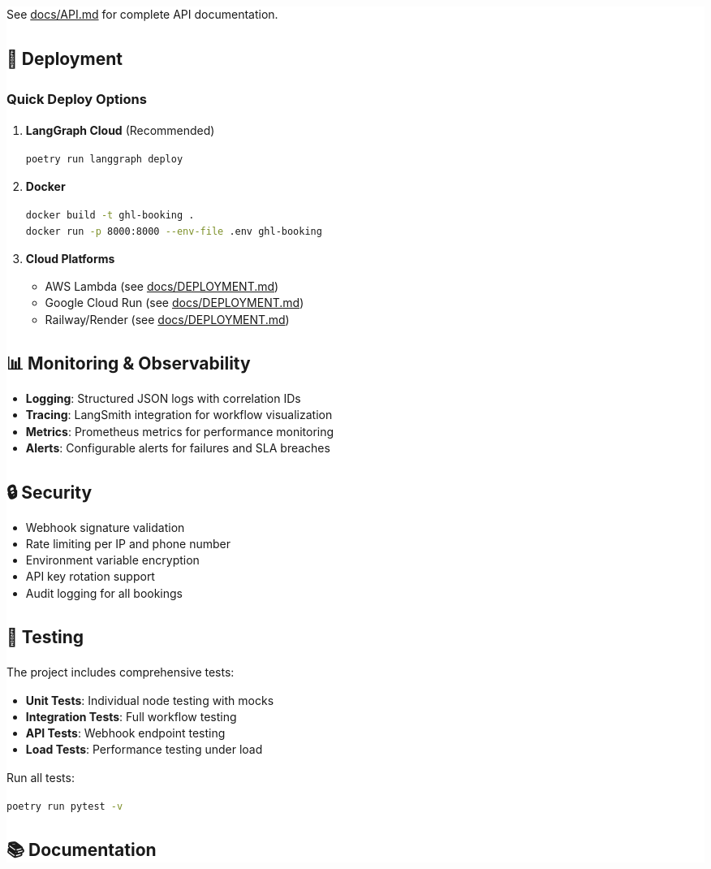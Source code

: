 See [docs/API.md](docs/API.md) for complete API documentation.

## 🚢 Deployment

### Quick Deploy Options

1. **LangGraph Cloud** (Recommended)
   ```bash
   poetry run langgraph deploy
   ```

2. **Docker**
   ```bash
   docker build -t ghl-booking .
   docker run -p 8000:8000 --env-file .env ghl-booking
   ```

3. **Cloud Platforms**
   - AWS Lambda (see [docs/DEPLOYMENT.md](docs/DEPLOYMENT.md#aws-lambda))
   - Google Cloud Run (see [docs/DEPLOYMENT.md](docs/DEPLOYMENT.md#google-cloud-run))
   - Railway/Render (see [docs/DEPLOYMENT.md](docs/DEPLOYMENT.md#paas-platforms))

## 📊 Monitoring & Observability

- **Logging**: Structured JSON logs with correlation IDs
- **Tracing**: LangSmith integration for workflow visualization
- **Metrics**: Prometheus metrics for performance monitoring
- **Alerts**: Configurable alerts for failures and SLA breaches

## 🔒 Security

- Webhook signature validation
- Rate limiting per IP and phone number
- Environment variable encryption
- API key rotation support
- Audit logging for all bookings

## 🧪 Testing

The project includes comprehensive tests:

- **Unit Tests**: Individual node testing with mocks
- **Integration Tests**: Full workflow testing
- **API Tests**: Webhook endpoint testing
- **Load Tests**: Performance testing under load

Run all tests:
```bash
poetry run pytest -v
```

## 📚 Documentation
